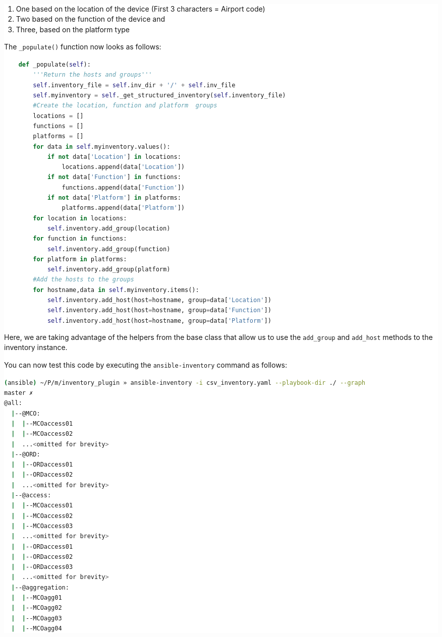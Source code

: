 1. One based on the location of the device (First 3 characters = Airport code)
2. Two based on the function of the device and
3. Three, based on the platform type

The `_populate()` function now looks as follows:

``` python
    def _populate(self):
        '''Return the hosts and groups'''
        self.inventory_file = self.inv_dir + '/' + self.inv_file
        self.myinventory = self._get_structured_inventory(self.inventory_file)
        #Create the location, function and platform  groups
        locations = []
        functions = []
        platforms = []
        for data in self.myinventory.values():
            if not data['Location'] in locations:
                locations.append(data['Location'])
            if not data['Function'] in functions:
                functions.append(data['Function'])
            if not data['Platform'] in platforms:
                platforms.append(data['Platform'])
        for location in locations:
            self.inventory.add_group(location)
        for function in functions:
            self.inventory.add_group(function)
        for platform in platforms:
            self.inventory.add_group(platform)
        #Add the hosts to the groups
        for hostname,data in self.myinventory.items():
            self.inventory.add_host(host=hostname, group=data['Location'])
            self.inventory.add_host(host=hostname, group=data['Function'])
            self.inventory.add_host(host=hostname, group=data['Platform'])

```
Here, we are taking advantage of the helpers from the base class that allow us to use the `add_group` and `add_host` methods to the inventory instance.

You can now test this code by executing the `ansible-inventory` command as follows:

``` bash
(ansible) ~/P/m/inventory_plugin » ansible-inventory -i csv_inventory.yaml --playbook-dir ./ --graph                                                 master ✗
@all:
  |--@MCO:
  |  |--MCOaccess01
  |  |--MCOaccess02
  |  ...<omitted for brevity>
  |--@ORD:
  |  |--ORDaccess01
  |  |--ORDaccess02
  |  ...<omitted for brevity>
  |--@access:
  |  |--MCOaccess01
  |  |--MCOaccess02
  |  |--MCOaccess03
  |  ...<omitted for brevity>
  |  |--ORDaccess01
  |  |--ORDaccess02
  |  |--ORDaccess03
  |  ...<omitted for brevity>
  |--@aggregation:
  |  |--MCOagg01
  |  |--MCOagg02
  |  |--MCOagg03
  |  |--MCOagg04
```